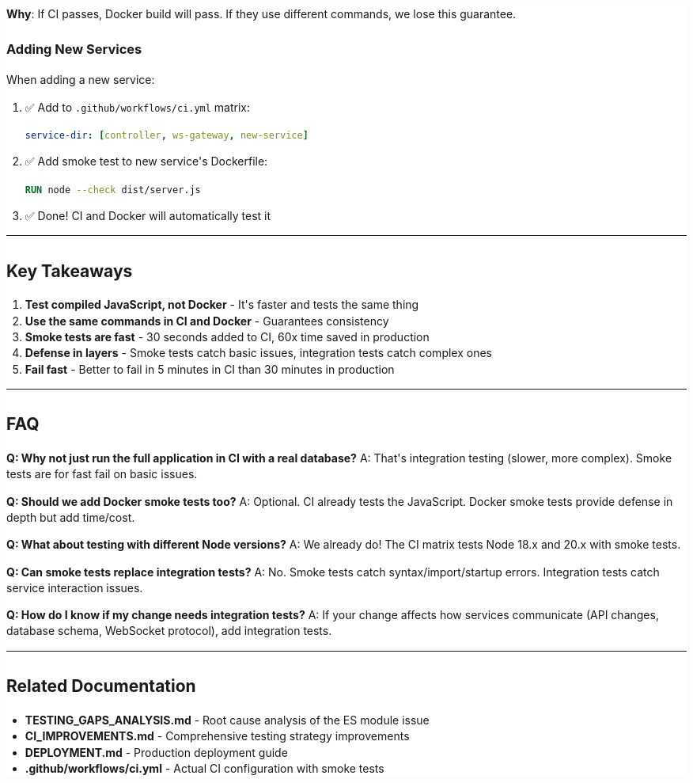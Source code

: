 **Why**: If CI passes, Docker build will pass. If they use different commands, we lose this guarantee.

### Adding New Services

When adding a new service:

1. ✅ Add to `.github/workflows/ci.yml` matrix:
   ```yaml
   service-dir: [controller, ws-gateway, new-service]
   ```

2. ✅ Add smoke test to new service's Dockerfile:
   ```dockerfile
   RUN node --check dist/server.js
   ```

3. ✅ Done! CI and Docker will automatically test it

---

## Key Takeaways

1. **Test compiled JavaScript, not Docker** - It's faster and tests the same thing
2. **Use the same commands in CI and Docker** - Guarantees consistency
3. **Smoke tests are fast** - 30 seconds added to CI, 60x time saved in production
4. **Defense in layers** - Smoke tests catch basic issues, integration tests catch complex ones
5. **Fail fast** - Better to fail in 5 minutes in CI than 30 minutes in production

---

## FAQ

**Q: Why not just run the full application in CI with a real database?**
A: That's integration testing (slower, more complex). Smoke tests are for fast fail on basic issues.

**Q: Should we add Docker smoke tests too?**
A: Optional. CI already tests the JavaScript. Docker smoke tests provide defense in depth but add time/cost.

**Q: What about testing with different Node versions?**
A: We already do! The CI matrix tests Node 18.x and 20.x with smoke tests.

**Q: Can smoke tests replace integration tests?**
A: No. Smoke tests catch syntax/import/startup errors. Integration tests catch service interaction issues.

**Q: How do I know if my change needs integration tests?**
A: If your change affects how services communicate (API changes, database schema, WebSocket protocol), add integration tests.

---

## Related Documentation

- **TESTING_GAPS_ANALYSIS.md** - Root cause analysis of the ES module issue
- **CI_IMPROVEMENTS.md** - Comprehensive testing strategy improvements
- **DEPLOYMENT.md** - Production deployment guide
- **.github/workflows/ci.yml** - Actual CI configuration with smoke tests
